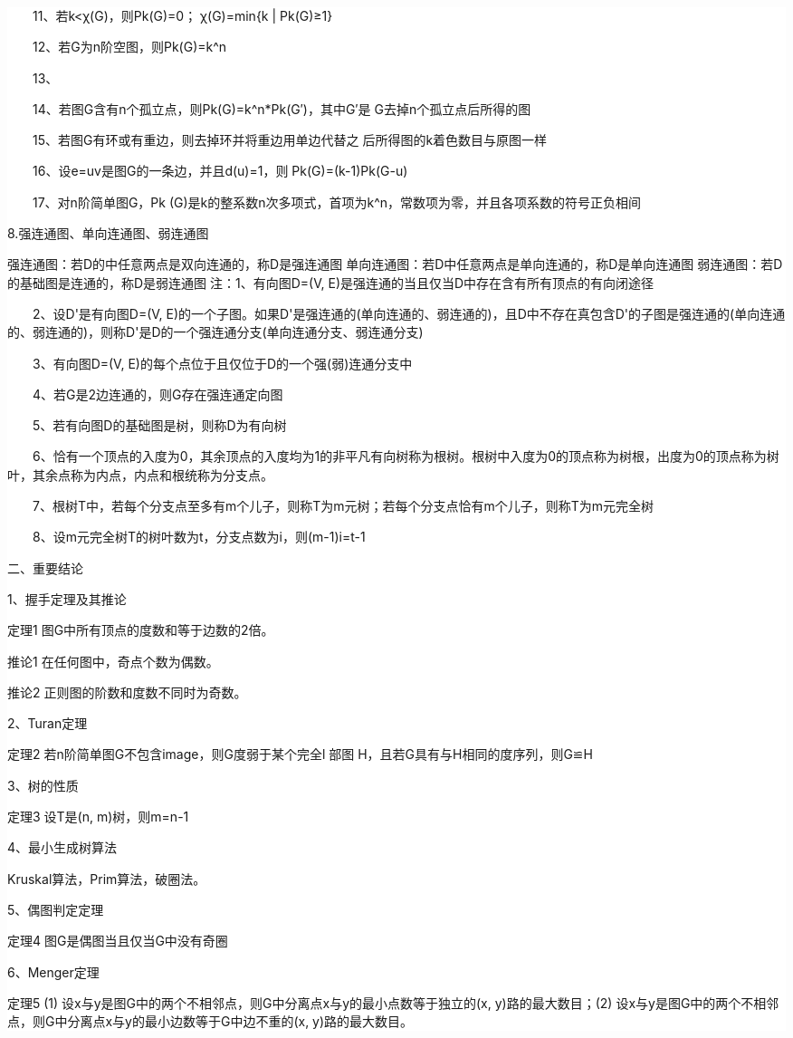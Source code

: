 　　11、若k<χ(G)，则Pk(G)=0； χ(G)=min{k | Pk(G)≥1}

　　12、若G为n阶空图，则Pk(G)=k^n

　　13、

　　14、若图G含有n个孤立点，则Pk(G)=k^n*Pk(G′)，其中G′是 G去掉n个孤立点后所得的图

　　15、若图G有环或有重边，则去掉环并将重边用单边代替之 后所得图的k着色数目与原图一样

 　　16、设e=uv是图G的一条边，并且d(u)=1，则 Pk(G)=(k-1)Pk(G-u)

　　17、对n阶简单图G，Pk (G)是k的整系数n次多项式，首项为k^n，常数项为零，并且各项系数的符号正负相间

8.强连通图、单向连通图、弱连通图

强连通图：若D的中任意两点是双向连通的，称D是强连通图
单向连通图：若D中任意两点是单向连通的，称D是单向连通图
弱连通图：若D的基础图是连通的，称D是弱连通图
注：1、有向图D=(V, E)是强连通的当且仅当D中存在含有所有顶点的有向闭途径

　　2、设D'是有向图D=(V, E)的一个子图。如果D'是强连通的(单向连通的、弱连通的)，且D中不存在真包含D'的子图是强连通的(单向连通的、弱连通的)，则称D'是D的一个强连通分支(单向连通分支、弱连通分支)

　　3、有向图D=(V, E)的每个点位于且仅位于D的一个强(弱)连通分支中

　　4、若G是2边连通的，则G存在强连通定向图

　　5、若有向图D的基础图是树，则称D为有向树

　　6、恰有一个顶点的入度为0，其余顶点的入度均为1的非平凡有向树称为根树。根树中入度为0的顶点称为树根，出度为0的顶点称为树叶，其余点称为内点，内点和根统称为分支点。

　　7、根树T中，若每个分支点至多有m个儿子，则称T为m元树；若每个分支点恰有m个儿子，则称T为m元完全树

　　8、设m元完全树T的树叶数为t，分支点数为i，则(m-1)i=t-1

二、重要结论

1、握手定理及其推论

定理1  图G中所有顶点的度数和等于边数的2倍。

推论1  在任何图中，奇点个数为偶数。

推论2  正则图的阶数和度数不同时为奇数。

2、Turan定理

定理2  若n阶简单图G不包含image，则G度弱于某个完全l 部图 H，且若G具有与H相同的度序列，则G≌H

3、树的性质

定理3 设T是(n, m)树，则m=n-1

4、最小生成树算法

Kruskal算法，Prim算法，破圈法。

5、偶图判定定理

定理4 图G是偶图当且仅当G中没有奇圈

6、Menger定理

定理5   (1) 设x与y是图G中的两个不相邻点，则G中分离点x与y的最小点数等于独立的(x, y)路的最大数目；(2) 设x与y是图G中的两个不相邻点，则G中分离点x与y的最小边数等于G中边不重的(x, y)路的最大数目。
